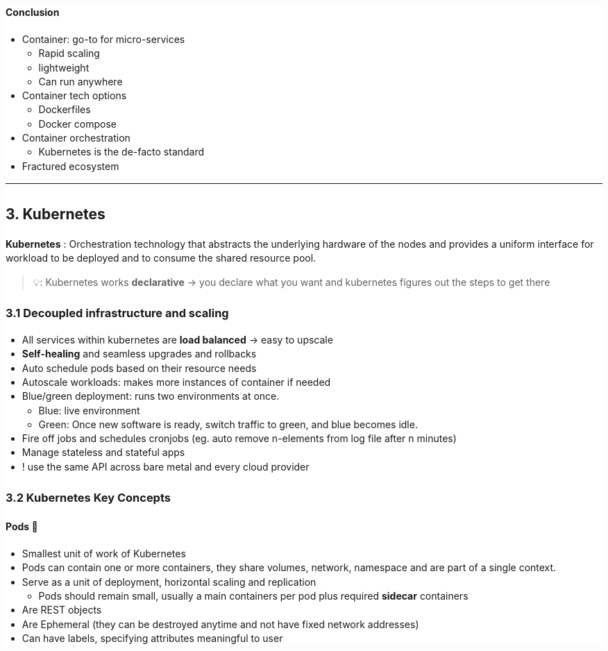 #### Conclusion

- Container: go-to for micro-services
  - Rapid scaling
  - lightweight
  - Can run anywhere
- Container tech options
  - Dockerfiles
  - Docker compose
- Container orchestration
  - Kubernetes is the de-facto standard
- Fractured ecosystem

---

## 3. Kubernetes

**Kubernetes**
: Orchestration technology that abstracts the underlying hardware of the nodes and provides a uniform interface for workload to be deployed and to consume the shared resource pool.

> 💡: Kubernetes works **declarative** -> you declare what you want and kubernetes figures out the steps to get there

### 3.1 Decoupled infrastructure and scaling

- All services within kubernetes are **load balanced** -> easy to upscale
- **Self-healing** and seamless upgrades and rollbacks
- Auto schedule pods based on their resource needs
- Autoscale workloads: makes more instances of container if needed
- Blue/green deployment: runs two environments at once.
  - Blue: live environment
  - Green: Once new software is ready, switch traffic to green, and blue becomes idle.
- Fire off jobs and schedules cronjobs (eg. auto remove n-elements from log file after n minutes)
- Manage stateless and stateful apps
- ! use the same API across bare metal and every cloud provider

### 3.2 Kubernetes Key Concepts

#### Pods 💾

- Smallest unit of work of Kubernetes
- Pods can contain one or more containers, they share volumes, network, namespace and are part of a single context.
- Serve as a unit of deployment, horizontal scaling and replication
  - Pods should remain small, usually a main containers per pod plus required **sidecar** containers
- Are REST objects
- Are Ephemeral (they can be destroyed anytime and not have fixed network addresses)
- Can have labels, specifying attributes meaningful to user
